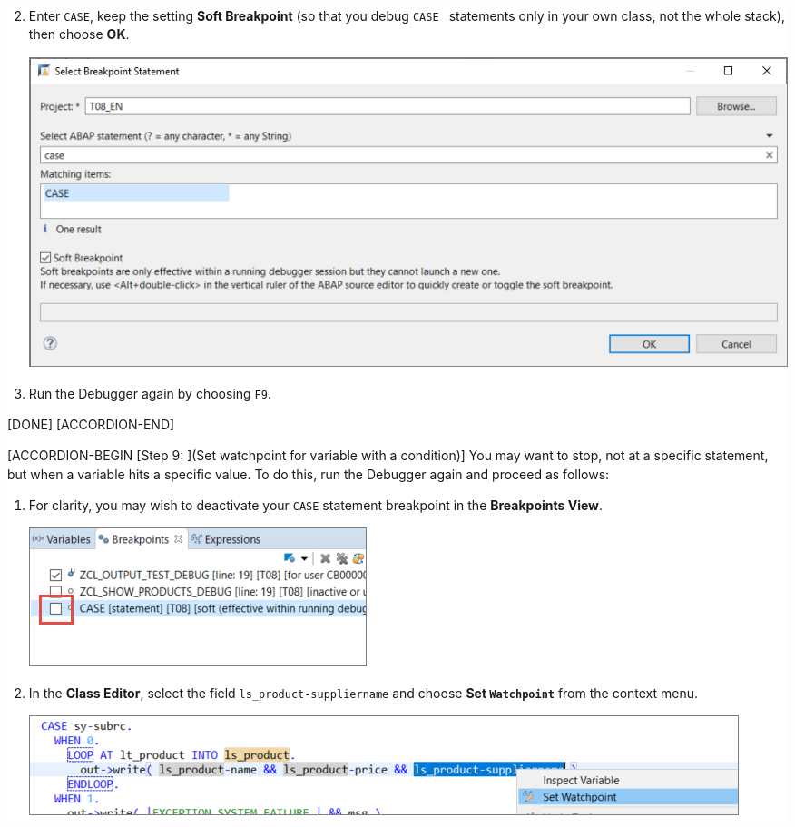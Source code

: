 2. Enter `CASE`, keep the setting **Soft Breakpoint** (so that you debug `CASE ` statements only in your own class, not the whole stack), then choose **OK**.

    ![Link text step8b-bp-for-case-statement](step8b-bp-for-case-statement.png)

3. Run the Debugger again by choosing `F9`.

[DONE]
[ACCORDION-END]

[ACCORDION-BEGIN [Step 9: ](Set watchpoint for variable with a condition)]
You may want to stop, not at a specific statement, but when a variable hits a specific value.
To do this, run the Debugger again and proceed as follows:


1. For clarity, you may wish to deactivate your `CASE` statement breakpoint in the **Breakpoints View**.

    ![Link text step9a-deactivate-case-bp](step9a-deactivate-case-bp.png)

2. In the **Class Editor**, select the field `ls_product-suppliername` and choose **Set `Watchpoint`** from the context menu.

    ![Link text step9b-select-field](step9b-select-field.png)
